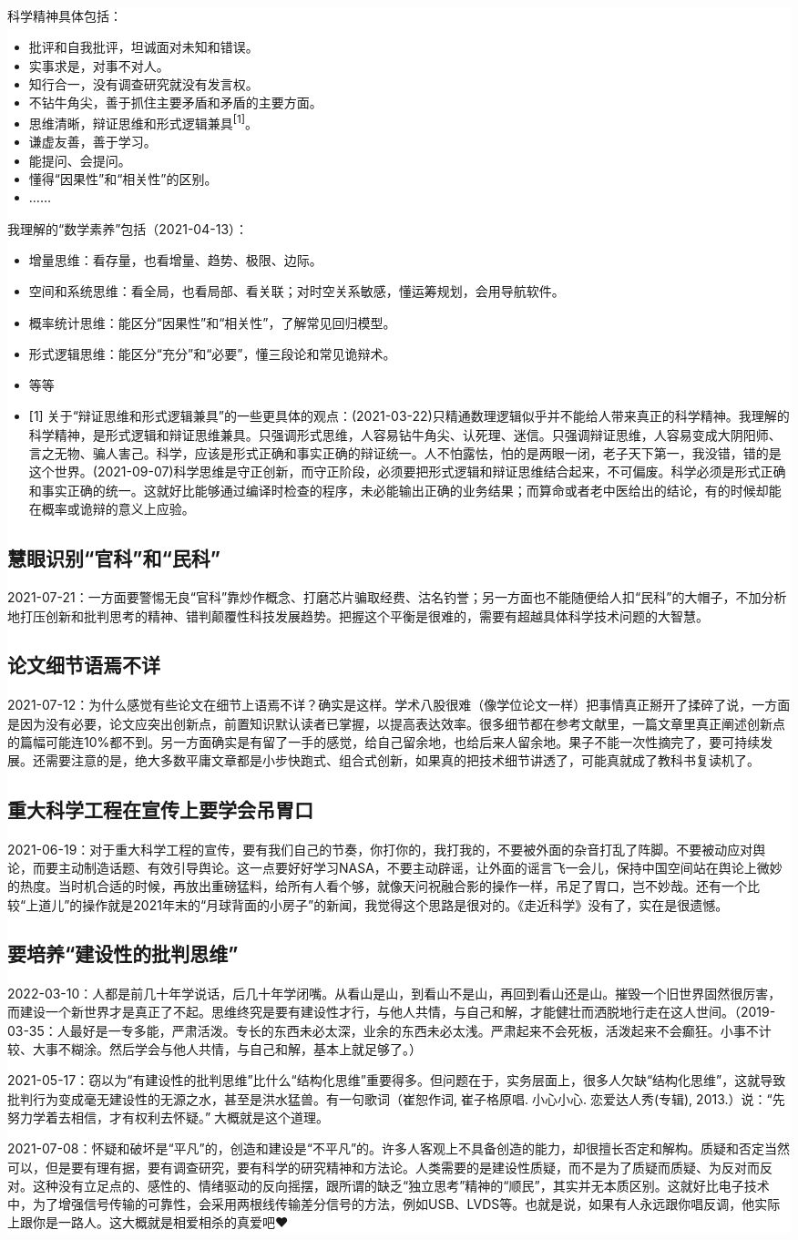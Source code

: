 科学精神具体包括：

- 批评和自我批评，坦诚面对未知和错误。
- 实事求是，对事不对人。
- 知行合一，没有调查研究就没有发言权。
- 不钻牛角尖，善于抓住主要矛盾和矛盾的主要方面。
- 思维清晰，辩证思维和形式逻辑兼具<sup>\[1\]</sup>。
- 谦虚友善，善于学习。
- 能提问、会提问。
- 懂得“因果性”和“相关性”的区别。
- ……

我理解的“数学素养”包括（2021-04-13）：

- 增量思维：看存量，也看增量、趋势、极限、边际。
- 空间和系统思维：看全局，也看局部、看关联；对时空关系敏感，懂运筹规划，会用导航软件。
- 概率统计思维：能区分“因果性”和“相关性”，了解常见回归模型。
- 形式逻辑思维：能区分“充分”和“必要”，懂三段论和常见诡辩术。
- 等等

- \[1\] 关于“辩证思维和形式逻辑兼具”的一些更具体的观点：(2021-03-22)只精通数理逻辑似乎并不能给人带来真正的科学精神。我理解的科学精神，是形式逻辑和辩证思维兼具。只强调形式思维，人容易钻牛角尖、认死理、迷信。只强调辩证思维，人容易变成大阴阳师、言之无物、骗人害己。科学，应该是形式正确和事实正确的辩证统一。人不怕露怯，怕的是两眼一闭，老子天下第一，我没错，错的是这个世界。(2021-09-07)科学思维是守正创新，而守正阶段，必须要把形式逻辑和辩证思维结合起来，不可偏废。科学必须是形式正确和事实正确的统一。这就好比能够通过编译时检查的程序，未必能输出正确的业务结果；而算命或者老中医给出的结论，有的时候却能在概率或诡辩的意义上应验。

## 慧眼识别“官科”和“民科”

2021-07-21：一方面要警惕无良“官科”靠炒作概念、打磨芯片骗取经费、沽名钓誉；另一方面也不能随便给人扣“民科”的大帽子，不加分析地打压创新和批判思考的精神、错判颠覆性科技发展趋势。把握这个平衡是很难的，需要有超越具体科学技术问题的大智慧。

## 论文细节语焉不详

2021-07-12：为什么感觉有些论文在细节上语焉不详？确实是这样。学术八股很难（像学位论文一样）把事情真正掰开了揉碎了说，一方面是因为没有必要，论文应突出创新点，前置知识默认读者已掌握，以提高表达效率。很多细节都在参考文献里，一篇文章里真正阐述创新点的篇幅可能连10%都不到。另一方面确实是有留了一手的感觉，给自己留余地，也给后来人留余地。果子不能一次性摘完了，要可持续发展。还需要注意的是，绝大多数平庸文章都是小步快跑式、组合式创新，如果真的把技术细节讲透了，可能真就成了教科书复读机了。

## 重大科学工程在宣传上要学会吊胃口

2021-06-19：对于重大科学工程的宣传，要有我们自己的节奏，你打你的，我打我的，不要被外面的杂音打乱了阵脚。不要被动应对舆论，而要主动制造话题、有效引导舆论。这一点要好好学习NASA，不要主动辟谣，让外面的谣言飞一会儿，保持中国空间站在舆论上微妙的热度。当时机合适的时候，再放出重磅猛料，给所有人看个够，就像天问祝融合影的操作一样，吊足了胃口，岂不妙哉。还有一个比较“上道儿”的操作就是2021年末的“月球背面的小房子”的新闻，我觉得这个思路是很对的。《走近科学》没有了，实在是很遗憾。

## 要培养“建设性的批判思维”

2022-03-10：人都是前几十年学说话，后几十年学闭嘴。从看山是山，到看山不是山，再回到看山还是山。摧毁一个旧世界固然很厉害，而建设一个新世界才是真正了不起。思维终究是要有建设性才行，与他人共情，与自己和解，才能健壮而洒脱地行走在这人世间。（2019-03-35：人最好是一专多能，严肃活泼。专长的东西未必太深，业余的东西未必太浅。严肃起来不会死板，活泼起来不会癫狂。小事不计较、大事不糊涂。然后学会与他人共情，与自己和解，基本上就足够了。）

2021-05-17：窃以为“有建设性的批判思维”比什么“结构化思维”重要得多。但问题在于，实务层面上，很多人欠缺“结构化思维”，这就导致批判行为变成毫无建设性的无源之水，甚至是洪水猛兽。有一句歌词（崔恕作词, 崔子格原唱. 小心小心. 恋爱达人秀(专辑), 2013.）说：“先努力学着去相信，才有权利去怀疑。” 大概就是这个道理。

2021-07-08：怀疑和破坏是“平凡”的，创造和建设是“不平凡”的。许多人客观上不具备创造的能力，却很擅长否定和解构。质疑和否定当然可以，但是要有理有据，要有调查研究，要有科学的研究精神和方法论。人类需要的是建设性质疑，而不是为了质疑而质疑、为反对而反对。这种没有立足点的、感性的、情绪驱动的反向摇摆，跟所谓的缺乏“独立思考”精神的“顺民”，其实并无本质区别。这就好比电子技术中，为了增强信号传输的可靠性，会采用两根线传输差分信号的方法，例如USB、LVDS等。也就是说，如果有人永远跟你唱反调，他实际上跟你是一路人。这大概就是相爱相杀的真爱吧♥
